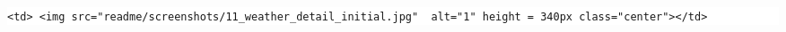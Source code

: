     <td> <img src="readme/screenshots/11_weather_detail_initial.jpg"  alt="1" height = 340px class="center"></td>
  </tr>
</table>
